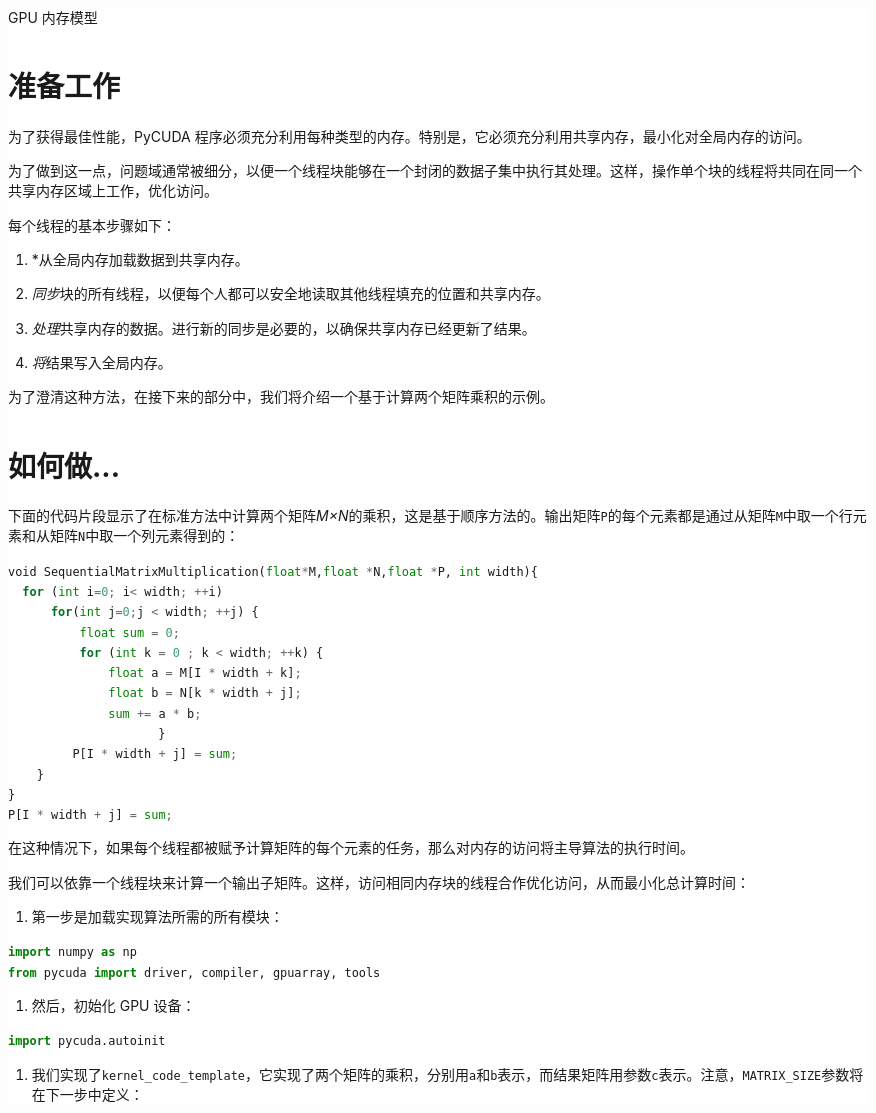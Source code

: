 GPU 内存模型

# 准备工作

为了获得最佳性能，PyCUDA 程序必须充分利用每种类型的内存。特别是，它必须充分利用共享内存，最小化对全局内存的访问。

为了做到这一点，问题域通常被细分，以便一个线程块能够在一个封闭的数据子集中执行其处理。这样，操作单个块的线程将共同在同一个共享内存区域上工作，优化访问。

每个线程的基本步骤如下：

1.  *从全局内存加载数据到共享内存。

1.  *同步*块的所有线程，以便每个人都可以安全地读取其他线程填充的位置和共享内存。

1.  *处理*共享内存的数据。进行新的同步是必要的，以确保共享内存已经更新了结果。

1.  *将*结果写入全局内存。

为了澄清这种方法，在接下来的部分中，我们将介绍一个基于计算两个矩阵乘积的示例。

# 如何做...

下面的代码片段显示了在标准方法中计算两个矩阵*M×N*的乘积，这是基于顺序方法的。输出矩阵`P`的每个元素都是通过从矩阵`M`中取一个行元素和从矩阵`N`中取一个列元素得到的：

```py
void SequentialMatrixMultiplication(float*M,float *N,float *P, int width){ 
  for (int i=0; i< width; ++i) 
      for(int j=0;j < width; ++j) { 
          float sum = 0; 
          for (int k = 0 ; k < width; ++k) { 
              float a = M[I * width + k]; 
              float b = N[k * width + j]; 
              sum += a * b; 
                     } 
         P[I * width + j] = sum; 
    } 
} 
P[I * width + j] = sum; 
```

在这种情况下，如果每个线程都被赋予计算矩阵的每个元素的任务，那么对内存的访问将主导算法的执行时间。

我们可以依靠一个线程块来计算一个输出子矩阵。这样，访问相同内存块的线程合作优化访问，从而最小化总计算时间：

1.  第一步是加载实现算法所需的所有模块：

```py
import numpy as np 
from pycuda import driver, compiler, gpuarray, tools 
```

1.  然后，初始化 GPU 设备：

```py
import pycuda.autoinit 
```

1.  我们实现了`kernel_code_template`，它实现了两个矩阵的乘积，分别用`a`和`b`表示，而结果矩阵用参数`c`表示。注意，`MATRIX_SIZE`参数将在下一步中定义：
